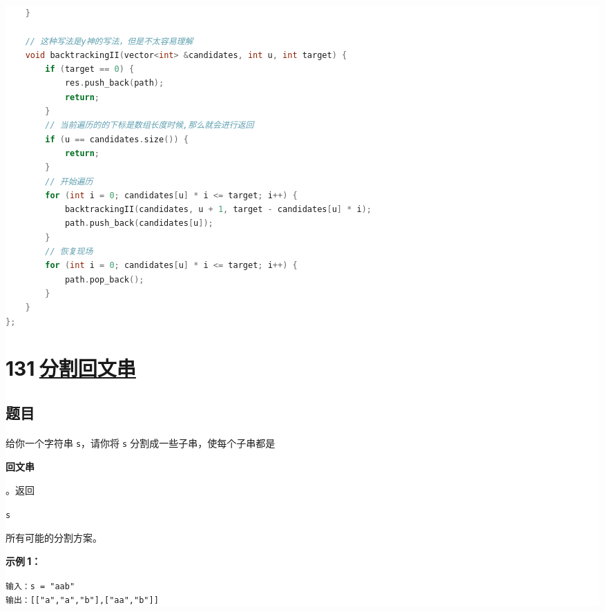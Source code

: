 ```c++
    }

    // 这种写法是y神的写法，但是不太容易理解
    void backtrackingII(vector<int> &candidates, int u, int target) {
        if (target == 0) {
            res.push_back(path);
            return;
        }
        // 当前遍历的的下标是数组长度时候,那么就会进行返回
        if (u == candidates.size()) {
            return;
        }
        // 开始遍历
        for (int i = 0; candidates[u] * i <= target; i++) {
            backtrackingII(candidates, u + 1, target - candidates[u] * i);
            path.push_back(candidates[u]);
        }
        // 恢复现场
        for (int i = 0; candidates[u] * i <= target; i++) {
            path.pop_back();
        }
    }
};
```



# 131 [分割回文串](https://leetcode.cn/problems/palindrome-partitioning/description/)

## 题目

给你一个字符串 `s`，请你将 `s` 分割成一些子串，使每个子串都是 

**回文串**



 

。返回

 

```
s
```

 

所有可能的分割方案。



 

**示例 1：**

```
输入：s = "aab"
输出：[["a","a","b"],["aa","b"]]
```

